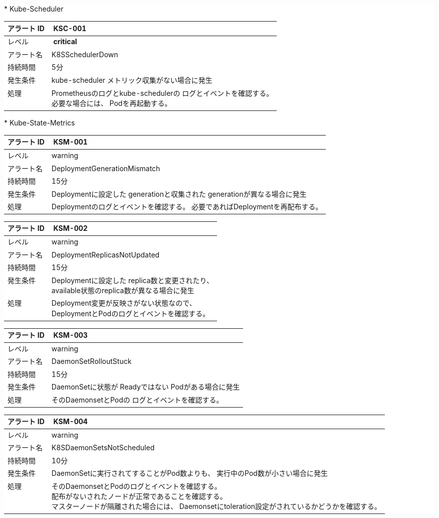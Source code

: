 * Kube-Scheduler

| アラート ID | **KSC-001** |
| :--- | :--- |
| レベル | **critical** |
| アラート名 | K8SSchedulerDown |
| 持続時間 | 5分 |
| 発生条件 | kube-scheduler メトリック収集がない場合に発生 |
| 処理 | Prometheusのログとkube-schedulerの ログとイベントを確認する。<br/>必要な場合には、 Podを再起動する。 |

* Kube-State-Metrics

| アラート ID | **KSM-001** |
| :--- | :--- |
| レベル | warning |
| アラート名 | DeploymentGenerationMismatch |
| 持続時間 | 15分 |
| 発生条件 | Deploymentに設定した generationと収集された generationが異なる場合に発生 |
| 処理 | Deploymentのログとイベントを確認する。 必要であればDeploymentを再配布する。 |

| アラート ID | **KSM-002** |
| :--- | :--- |
| レベル | warning |
| アラート名 | DeploymentReplicasNotUpdated |
| 持続時間 | 15分 |
| 発生条件 | Deploymentに設定した replica数と変更されたり、<br/>available状態のreplica数が異なる場合に発生 |
| 処理 | Deployment変更が反映さがない状態なので、<br/>DeploymentとPodのログとイベントを確認する。 |

| アラート ID | **KSM-003** |
| :--- | :--- |
| レベル | warning |
| アラート名 | DaemonSetRolloutStuck |
| 持続時間 | 15分 |
| 発生条件 | DaemonSetに状態が Readyではない Podがある場合に発生 |
| 処理 | そのDaemonsetとPodの ログとイベントを確認する。 |

| アラート ID | **KSM-004** |
| :--- | :--- |
| レベル | warning |
| アラート名 | K8SDaemonSetsNotScheduled |
| 持続時間 | 10分 |
| 発生条件 | DaemonSetに実行されてすることがPod数よりも、 実行中のPod数が小さい場合に発生 |
| 処理 | そのDaemonsetとPodのログとイベントを確認する。 <br/>配布がないされたノードが正常であることを確認する。 <br/>マスターノードが隔離された場合には、 Daemonsetにtoleration設定がされているかどうかを確認する。 |
